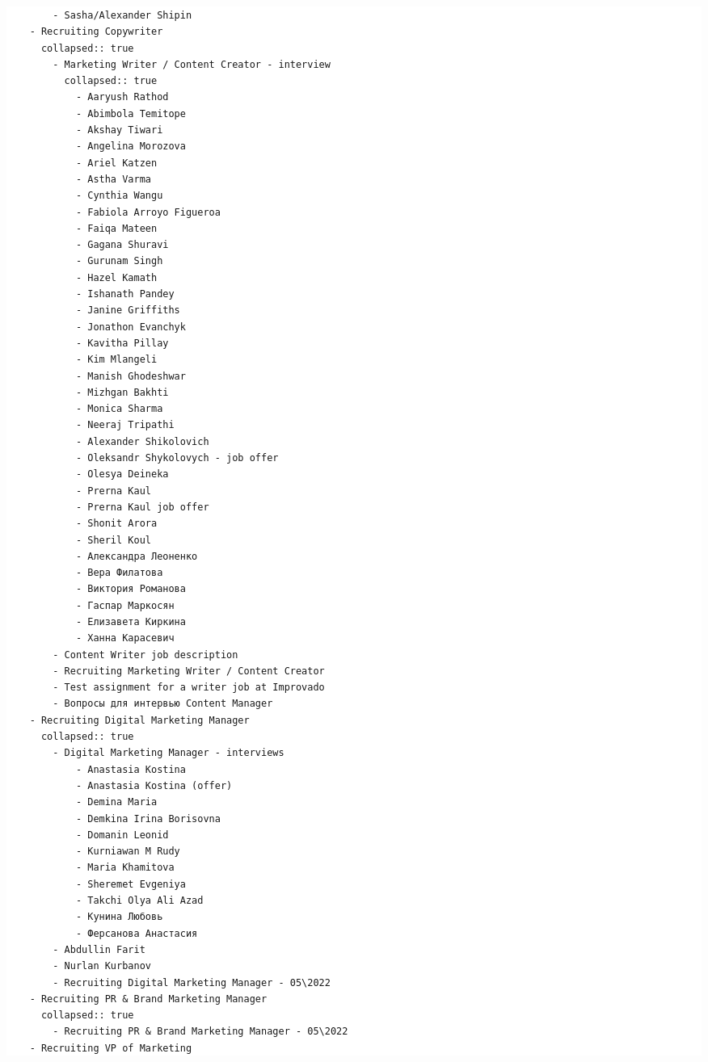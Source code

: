 			- Sasha/Alexander Shipin
		- Recruiting Copywriter
		  collapsed:: true
			- Marketing Writer / Content Creator - interview
			  collapsed:: true
				- Aaryush Rathod
				- Abimbola Temitope
				- Akshay Tiwari
				- Angelina Morozova
				- Ariel Katzen
				- Astha Varma
				- Cynthia Wangu
				- Fabiola Arroyo Figueroa
				- Faiqa Mateen
				- Gagana Shuravi
				- Gurunam Singh
				- Hazel Kamath
				- Ishanath Pandey
				- Janine Griffiths
				- Jonathon Evanchyk
				- Kavitha Pillay
				- Kim Mlangeli
				- Manish Ghodeshwar
				- Mizhgan Bakhti
				- Monica Sharma
				- Neeraj Tripathi
				- Alexander Shikolovich
				- Oleksandr Shykolovych - job offer
				- Olesya Deineka
				- Prerna Kaul
				- Prerna Kaul job offer
				- Shonit Arora
				- Sheril Koul
				- Александра Леоненко
				- Вера Филатова
				- Виктория Романова
				- Гаспар Маркосян
				- Елизавета Киркина
				- Ханна Карасевич
			- Content Writer job description
			- Recruiting Marketing Writer / Content Creator
			- Test assignment for a writer job at Improvado
			- Вопросы для интервью Content Manager
		- Recruiting Digital Marketing Manager
		  collapsed:: true
			- Digital Marketing Manager - interviews
				- Anastasia Kostina
				- Anastasia Kostina (offer)
				- Demina Maria
				- Demkina Irina Borisovna
				- Domanin Leonid
				- Kurniawan M Rudy
				- Maria Khamitova
				- Sheremet Evgeniya
				- Takchi Olya Ali Azad
				- Кунина Любовь
				- Ферсанова Анастасия
			- Abdullin Farit
			- Nurlan Kurbanov
			- Recruiting Digital Marketing Manager - 05\2022
		- Recruiting PR & Brand Marketing Manager
		  collapsed:: true
			- Recruiting PR & Brand Marketing Manager - 05\2022
		- Recruiting VP of Marketing